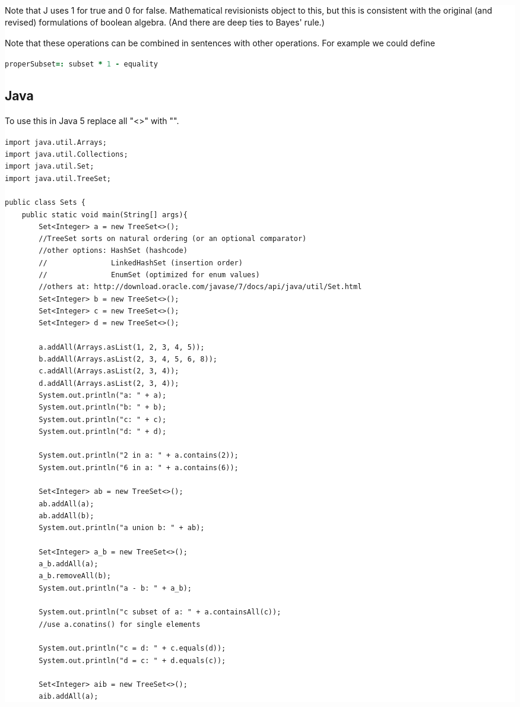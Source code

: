 
Note that J uses 1 for true and 0 for false.  Mathematical revisionists object to this, but this is consistent with the original (and revised) formulations of boolean algebra.  (And there are deep ties to Bayes' rule.)

Note that these operations can be combined in sentences with other operations.  For example we could define


```j
properSubset=: subset * 1 - equality
```



## Java

To use this in Java 5 replace all "<>" with "<Integer>".

```java5
import java.util.Arrays;
import java.util.Collections;
import java.util.Set;
import java.util.TreeSet;

public class Sets {
    public static void main(String[] args){
        Set<Integer> a = new TreeSet<>();
        //TreeSet sorts on natural ordering (or an optional comparator)
        //other options: HashSet (hashcode)
        //               LinkedHashSet (insertion order)
        //               EnumSet (optimized for enum values)
        //others at: http://download.oracle.com/javase/7/docs/api/java/util/Set.html
        Set<Integer> b = new TreeSet<>();
        Set<Integer> c = new TreeSet<>();
        Set<Integer> d = new TreeSet<>();

        a.addAll(Arrays.asList(1, 2, 3, 4, 5));
        b.addAll(Arrays.asList(2, 3, 4, 5, 6, 8));
        c.addAll(Arrays.asList(2, 3, 4));
        d.addAll(Arrays.asList(2, 3, 4));
        System.out.println("a: " + a);
        System.out.println("b: " + b);
        System.out.println("c: " + c);
        System.out.println("d: " + d);

        System.out.println("2 in a: " + a.contains(2));
        System.out.println("6 in a: " + a.contains(6));

        Set<Integer> ab = new TreeSet<>();
        ab.addAll(a);
        ab.addAll(b);
        System.out.println("a union b: " + ab);

        Set<Integer> a_b = new TreeSet<>();
        a_b.addAll(a);
        a_b.removeAll(b);
        System.out.println("a - b: " + a_b);

        System.out.println("c subset of a: " + a.containsAll(c));
        //use a.conatins() for single elements

        System.out.println("c = d: " + c.equals(d));
        System.out.println("d = c: " + d.equals(c));

        Set<Integer> aib = new TreeSet<>();
        aib.addAll(a);
```
